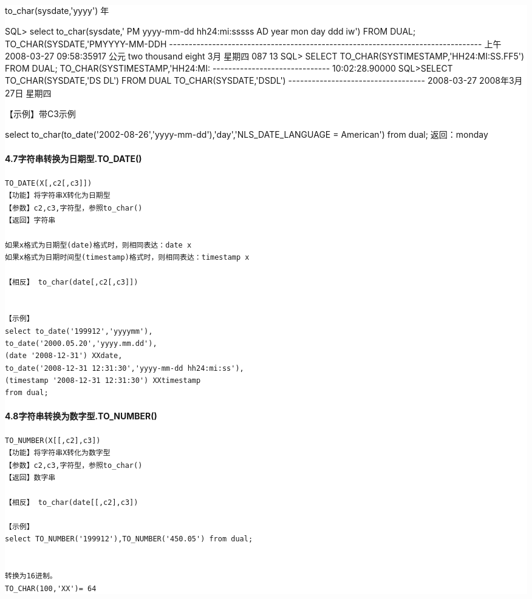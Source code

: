 to_char(sysdate,'yyyy') 年 


SQL> select to_char(sysdate,' PM yyyy-mm-dd hh24:mi:sssss AD year mon  day ddd iw') FROM  DUAL;
TO_CHAR(SYSDATE,'PMYYYY-MM-DDH
\--------------------------------------------------------------------------------
上午  2008-03-27 09:58:35917 公元 two thousand eight 3月 星期四 087 13
SQL> SELECT  TO_CHAR(SYSTIMESTAMP,'HH24:MI:SS.FF5') FROM  DUAL;
TO_CHAR(SYSTIMESTAMP,'HH24:MI:
\------------------------------
10:02:28.90000
SQL>SELECT  TO_CHAR(SYSDATE,'DS DL') FROM  DUAL
TO_CHAR(SYSDATE,'DSDL')
\-----------------------------------
2008-03-27  2008年3月27日 星期四

【示例】带C3示例

select  to_char(to_date('2002-08-26','yyyy-mm-dd'),'day','NLS_DATE_LANGUAGE = American')  from dual; 
返回：monday 

#### 4.7字符串转换为日期型.TO_DATE()

```
TO_DATE(X[,c2[,c3]])
【功能】将字符串X转化为日期型
【参数】c2,c3,字符型，参照to_char()
【返回】字符串

如果x格式为日期型(date)格式时，则相同表达：date x
如果x格式为日期时间型(timestamp)格式时，则相同表达：timestamp x

【相反】 to_char(date[,c2[,c3]])


【示例】
select to_date('199912','yyyymm'),
to_date('2000.05.20','yyyy.mm.dd'),
(date '2008-12-31') XXdate, 
to_date('2008-12-31 12:31:30','yyyy-mm-dd hh24:mi:ss'),
(timestamp '2008-12-31 12:31:30') XXtimestamp
from dual;
```

#### 4.8字符串转换为数字型.TO_NUMBER()

```
TO_NUMBER(X[[,c2],c3])
【功能】将字符串X转化为数字型
【参数】c2,c3,字符型，参照to_char()
【返回】数字串

【相反】 to_char(date[[,c2],c3])

【示例】
select TO_NUMBER('199912'),TO_NUMBER('450.05') from dual;


转换为16进制。 
TO_CHAR(100,'XX')= 64 
```
